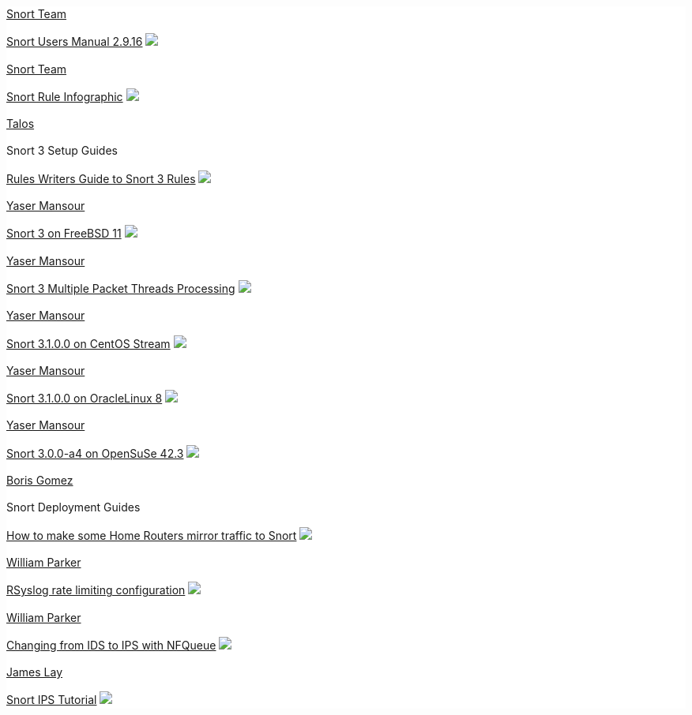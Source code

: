 [Snort Team](mailto:Snort-team@cisco.com)

[Snort Users Manual 2.9.16](https://www.snort.org/documents/snort-users-manual-2-9-16) ![](https://www.snort.org/assets/text_icon.png)

[Snort Team](mailto:Snort-team@cisco.com)

[Snort Rule Infographic](https://www.snort.org/documents/snort-rule-infographic) ![](https://www.snort.org/assets/text_icon.png)

[Talos](mailto:snort-site@cisco.com)

Snort 3 Setup Guides

[Rules Writers Guide to Snort 3 Rules](https://www.snort.org/documents/rules-writers-guide-to-snort-3-rules) ![](https://www.snort.org/assets/text_icon.png)

[Yaser Mansour](mailto:snort@outlook.com)

[Snort 3 on FreeBSD 11](https://www.snort.org/documents/snort-3-on-freebsd-11) ![](https://www.snort.org/assets/text_icon.png)

[Yaser Mansour](mailto:snort@outlook.com)

[Snort 3 Multiple Packet Threads Processing](https://www.snort.org/documents/snort-3-multiple-packet-threads-processing) ![](https://www.snort.org/assets/text_icon.png)

[Yaser Mansour](mailto:snort@outlook.com)

[Snort 3.1.0.0 on CentOS Stream](https://www.snort.org/documents/snort-3-1-0-0-on-centos-stream) ![](https://www.snort.org/assets/text_icon.png)

[Yaser Mansour](mailto:snort@outlook.com)

[Snort 3.1.0.0 on OracleLinux 8](https://www.snort.org/documents/snort-3-1-0-0-on-oraclelinux-8) ![](https://www.snort.org/assets/text_icon.png)

[Yaser Mansour](mailto:snort@outlook.com)

[Snort 3.0.0-a4 on OpenSuSe 42.3](https://www.snort.org/documents/snort-3-0-0-a4-on-opensuse-42-3) ![](https://www.snort.org/assets/text_icon.png)

[Boris Gomez](mailto:boris.gomez@utp.ac.pa)

Snort Deployment Guides

[How to make some Home Routers mirror traffic to Snort](https://www.snort.org/documents/how-to-make-some-home-routers-mirror-traffic-to-snort) ![](https://www.snort.org/assets/text_icon.png)

[William Parker](mailto:wp02855@gmail.com)

[RSyslog rate limiting configuration](https://www.snort.org/documents/rsyslog-rate-limiting-configuration) ![](https://www.snort.org/assets/text_icon.png)

[William Parker](mailto:wp02855@gmail.com)

[Changing from IDS to IPS with NFQueue](https://www.snort.org/documents/changing-from-ids-to-ips-with-nfqueue) ![](https://www.snort.org/assets/text_icon.png)

[James Lay](mailto:jlay@slave-tothe-box.net)

[Snort IPS Tutorial](https://www.snort.org/documents/snort-ips-tutorial) ![](https://www.snort.org/assets/text_icon.png)
